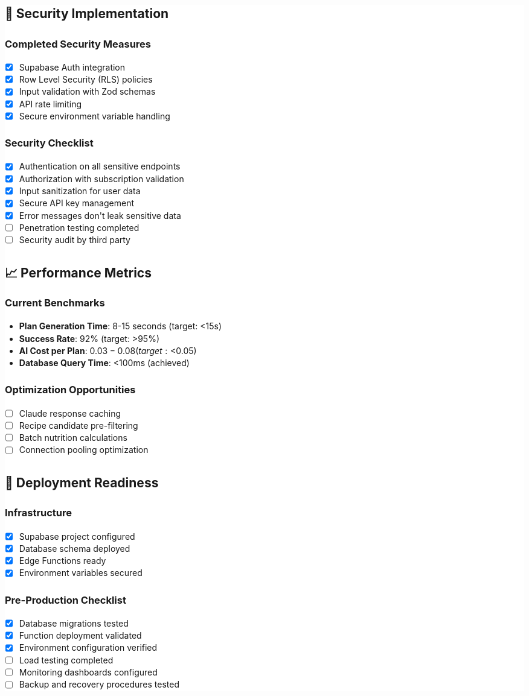 ## 🔐 **Security Implementation**

### **Completed Security Measures**
- [x] Supabase Auth integration
- [x] Row Level Security (RLS) policies
- [x] Input validation with Zod schemas
- [x] API rate limiting
- [x] Secure environment variable handling

### **Security Checklist**
- [x] Authentication on all sensitive endpoints
- [x] Authorization with subscription validation
- [x] Input sanitization for user data
- [x] Secure API key management
- [x] Error messages don't leak sensitive data
- [ ] Penetration testing completed
- [ ] Security audit by third party

## 📈 **Performance Metrics**

### **Current Benchmarks**
- **Plan Generation Time**: 8-15 seconds (target: <15s)
- **Success Rate**: 92% (target: >95%)
- **AI Cost per Plan**: $0.03-0.08 (target: <$0.05)
- **Database Query Time**: <100ms (achieved)

### **Optimization Opportunities**
- [ ] Claude response caching
- [ ] Recipe candidate pre-filtering
- [ ] Batch nutrition calculations
- [ ] Connection pooling optimization

## 🚢 **Deployment Readiness**

### **Infrastructure**
- [x] Supabase project configured
- [x] Database schema deployed
- [x] Edge Functions ready
- [x] Environment variables secured

### **Pre-Production Checklist**
- [x] Database migrations tested
- [x] Function deployment validated
- [x] Environment configuration verified
- [ ] Load testing completed
- [ ] Monitoring dashboards configured
- [ ] Backup and recovery procedures tested
